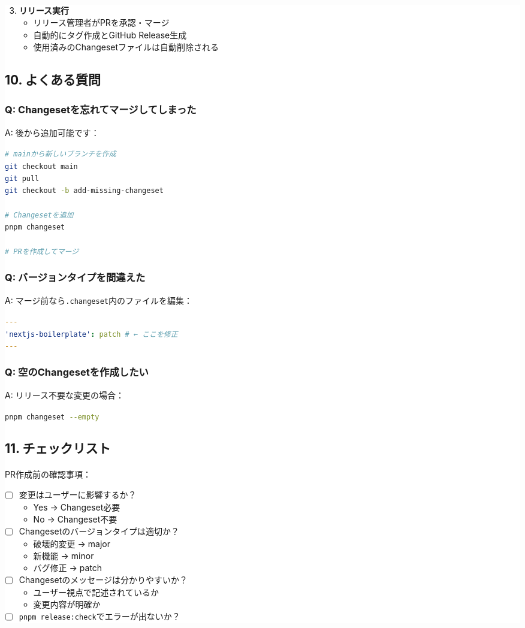 3. **リリース実行**
   - リリース管理者がPRを承認・マージ
   - 自動的にタグ作成とGitHub Release生成
   - 使用済みのChangesetファイルは自動削除される

## 10. よくある質問

### Q: Changesetを忘れてマージしてしまった

A: 後から追加可能です：

```bash
# mainから新しいブランチを作成
git checkout main
git pull
git checkout -b add-missing-changeset

# Changesetを追加
pnpm changeset

# PRを作成してマージ
```

### Q: バージョンタイプを間違えた

A: マージ前なら`.changeset`内のファイルを編集：

```yaml
---
'nextjs-boilerplate': patch # ← ここを修正
---
```

### Q: 空のChangesetを作成したい

A: リリース不要な変更の場合：

```bash
pnpm changeset --empty
```

## 11. チェックリスト

PR作成前の確認事項：

- [ ] 変更はユーザーに影響するか？
  - Yes → Changeset必要
  - No → Changeset不要
- [ ] Changesetのバージョンタイプは適切か？
  - 破壊的変更 → major
  - 新機能 → minor
  - バグ修正 → patch
- [ ] Changesetのメッセージは分かりやすいか？
  - ユーザー視点で記述されているか
  - 変更内容が明確か
- [ ] `pnpm release:check`でエラーが出ないか？
